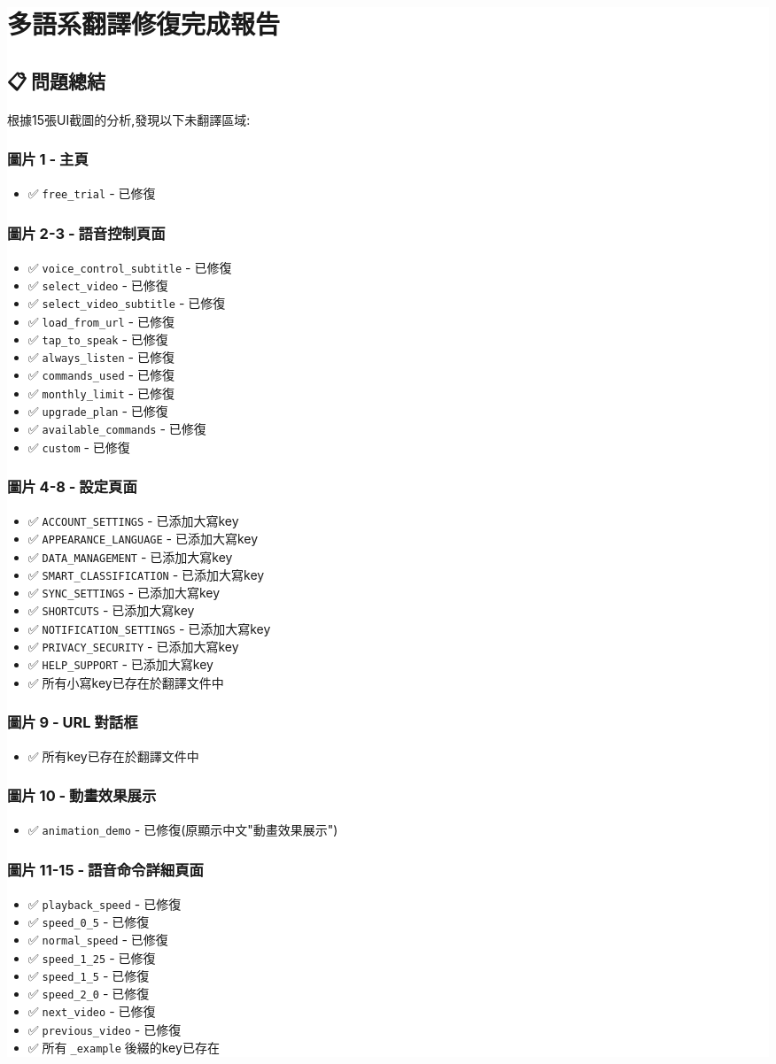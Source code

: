 # 多語系翻譯修復完成報告

## 📋 問題總結

根據15張UI截圖的分析,發現以下未翻譯區域:

### 圖片 1 - 主頁
- ✅ `free_trial` - 已修復

### 圖片 2-3 - 語音控制頁面
- ✅ `voice_control_subtitle` - 已修復
- ✅ `select_video` - 已修復
- ✅ `select_video_subtitle` - 已修復
- ✅ `load_from_url` - 已修復
- ✅ `tap_to_speak` - 已修復
- ✅ `always_listen` - 已修復
- ✅ `commands_used` - 已修復
- ✅ `monthly_limit` - 已修復
- ✅ `upgrade_plan` - 已修復
- ✅ `available_commands` - 已修復
- ✅ `custom` - 已修復

### 圖片 4-8 - 設定頁面
- ✅ `ACCOUNT_SETTINGS` - 已添加大寫key
- ✅ `APPEARANCE_LANGUAGE` - 已添加大寫key
- ✅ `DATA_MANAGEMENT` - 已添加大寫key
- ✅ `SMART_CLASSIFICATION` - 已添加大寫key
- ✅ `SYNC_SETTINGS` - 已添加大寫key
- ✅ `SHORTCUTS` - 已添加大寫key
- ✅ `NOTIFICATION_SETTINGS` - 已添加大寫key
- ✅ `PRIVACY_SECURITY` - 已添加大寫key
- ✅ `HELP_SUPPORT` - 已添加大寫key
- ✅ 所有小寫key已存在於翻譯文件中

### 圖片 9 - URL 對話框
- ✅ 所有key已存在於翻譯文件中

### 圖片 10 - 動畫效果展示
- ✅ `animation_demo` - 已修復(原顯示中文"動畫效果展示")

### 圖片 11-15 - 語音命令詳細頁面
- ✅ `playback_speed` - 已修復
- ✅ `speed_0_5` - 已修復
- ✅ `normal_speed` - 已修復
- ✅ `speed_1_25` - 已修復
- ✅ `speed_1_5` - 已修復
- ✅ `speed_2_0` - 已修復
- ✅ `next_video` - 已修復
- ✅ `previous_video` - 已修復
- ✅ 所有 `_example` 後綴的key已存在
